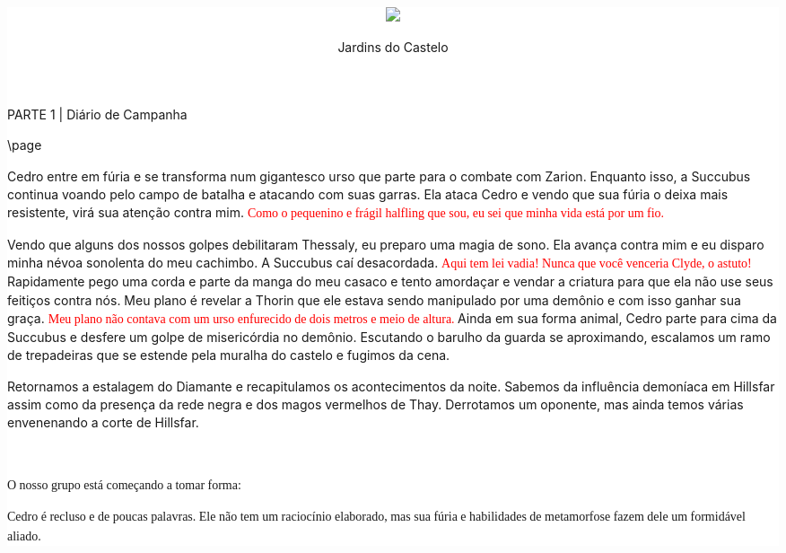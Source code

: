


<div style="text-align: center">
  <img 
    src='https://i.pinimg.com/564x/be/e1/c5/bee1c5e1e2aed129bd4802a76ad38c41.jpg' 
    style='width:320px;mix-blend-mode:multiply' />
    <p>Jardins do Castelo</p>
</div>
<br><br>
  










<div class='pageNumber auto'></div>
<div class='footnote'>PARTE 1 | Diário de Campanha</div>




\page






Cedro entre em fúria e se transforma num gigantesco urso que parte para o combate com Zarion. Enquanto isso, a Succubus continua voando pelo campo de batalha e atacando com suas garras. Ela ataca Cedro e vendo que sua fúria o deixa mais resistente, virá sua atenção contra mim. <span style="color: red; font-family: 'Julee', cursive;">Como o pequenino e frágil halfling que sou, eu sei que minha vida está por um fio. </span>

Vendo que alguns dos nossos golpes debilitaram Thessaly, eu preparo uma magia de sono. Ela avança contra mim e eu disparo minha névoa sonolenta do meu cachimbo. A Succubus caí desacordada. <span style="color: red; font-family: 'Julee', cursive;">Aqui tem lei vadia! Nunca que você venceria Clyde, o astuto!</span> Rapidamente pego uma corda e parte da manga do meu casaco e tento amordaçar e vendar a criatura para que ela não use seus feitiços contra nós. Meu plano é revelar a Thorin que ele estava sendo manipulado por uma demônio e com isso ganhar sua graça. <span style="color: red; font-family: 'Julee', cursive;">Meu plano não contava com um urso enfurecido de dois metros e meio de altura. </span> Ainda em sua forma animal, Cedro parte para cima da Succubus e desfere um golpe de misericórdia no demônio. Escutando o barulho da guarda se aproximando, escalamos um ramo de trepadeiras que se estende pela muralha do castelo e fugimos da cena. 

Retornamos a estalagem do Diamante e recapitulamos os acontecimentos da noite. Sabemos da influência demoníaca em Hillsfar assim como da presença da rede negra e dos magos vermelhos de Thay. Derrotamos um oponente, mas ainda temos várias envenenando a corte de Hillsfar. 

<br>

<div class='descriptive'>

<span style="font-family: 'Julee', cursive;">O nosso grupo está começando a tomar forma:</span>

<span style="font-family: 'Julee', cursive;">Cedro é recluso e de poucas palavras. Ele não tem um raciocínio elaborado, mas sua fúria e habilidades de metamorfose fazem dele um formidável aliado.</span>
